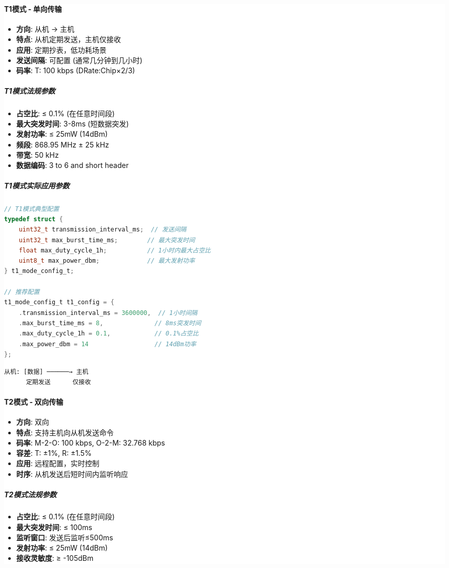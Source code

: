 #### T1模式 - 单向传输
- **方向**: 从机 → 主机
- **特点**: 从机定期发送，主机仅接收
- **应用**: 定期抄表，低功耗场景
- **发送间隔**: 可配置 (通常几分钟到几小时)
- **码率**: T: 100 kbps (DRate:Chip×2/3)

##### T1模式法规参数
- **占空比**: ≤ 0.1% (在任意时间段)
- **最大突发时间**: 3-8ms (短数据突发)
- **发射功率**: ≤ 25mW (14dBm)
- **频段**: 868.95 MHz ± 25 kHz
- **带宽**: 50 kHz
- **数据编码**: 3 to 6 and short header

##### T1模式实际应用参数
```c
// T1模式典型配置
typedef struct {
    uint32_t transmission_interval_ms;  // 发送间隔
    uint32_t max_burst_time_ms;        // 最大突发时间
    float max_duty_cycle_1h;           // 1小时内最大占空比
    uint8_t max_power_dbm;             // 最大发射功率
} t1_mode_config_t;

// 推荐配置
t1_mode_config_t t1_config = {
    .transmission_interval_ms = 3600000,  // 1小时间隔
    .max_burst_time_ms = 8,              // 8ms突发时间
    .max_duty_cycle_1h = 0.1,            // 0.1%占空比
    .max_power_dbm = 14                  // 14dBm功率
};
```

```
从机: [数据] ──────→ 主机
      定期发送      仅接收
```

#### T2模式 - 双向传输
- **方向**: 双向
- **特点**: 支持主机向从机发送命令
- **码率**: M-2-O: 100 kbps, O-2-M: 32.768 kbps
- **容差**: T: ±1%, R: ±1.5%
- **应用**: 远程配置，实时控制
- **时序**: 从机发送后短时间内监听响应

##### T2模式法规参数
- **占空比**: ≤ 0.1% (在任意时间段)
- **最大突发时间**: ≤ 100ms
- **监听窗口**: 发送后监听≤500ms
- **发射功率**: ≤ 25mW (14dBm)
- **接收灵敏度**: ≥ -105dBm
